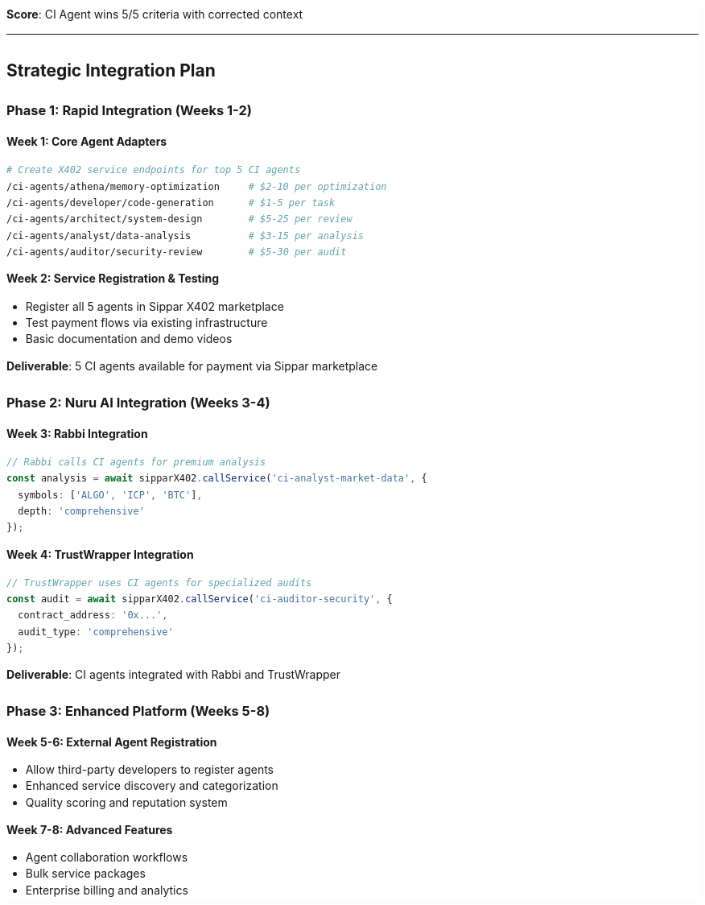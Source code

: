 **Score**: CI Agent wins 5/5 criteria with corrected context

---

## Strategic Integration Plan

### **Phase 1: Rapid Integration (Weeks 1-2)**

**Week 1: Core Agent Adapters**
```bash
# Create X402 service endpoints for top 5 CI agents
/ci-agents/athena/memory-optimization     # $2-10 per optimization
/ci-agents/developer/code-generation      # $1-5 per task
/ci-agents/architect/system-design        # $5-25 per review
/ci-agents/analyst/data-analysis          # $3-15 per analysis
/ci-agents/auditor/security-review        # $5-30 per audit
```

**Week 2: Service Registration & Testing**
- Register all 5 agents in Sippar X402 marketplace
- Test payment flows via existing infrastructure
- Basic documentation and demo videos

**Deliverable**: 5 CI agents available for payment via Sippar marketplace

### **Phase 2: Nuru AI Integration (Weeks 3-4)**

**Week 3: Rabbi Integration**
```typescript
// Rabbi calls CI agents for premium analysis
const analysis = await sipparX402.callService('ci-analyst-market-data', {
  symbols: ['ALGO', 'ICP', 'BTC'],
  depth: 'comprehensive'
});
```

**Week 4: TrustWrapper Integration**
```typescript
// TrustWrapper uses CI agents for specialized audits
const audit = await sipparX402.callService('ci-auditor-security', {
  contract_address: '0x...',
  audit_type: 'comprehensive'
});
```

**Deliverable**: CI agents integrated with Rabbi and TrustWrapper

### **Phase 3: Enhanced Platform (Weeks 5-8)**

**Week 5-6: External Agent Registration**
- Allow third-party developers to register agents
- Enhanced service discovery and categorization
- Quality scoring and reputation system

**Week 7-8: Advanced Features**
- Agent collaboration workflows
- Bulk service packages
- Enterprise billing and analytics
